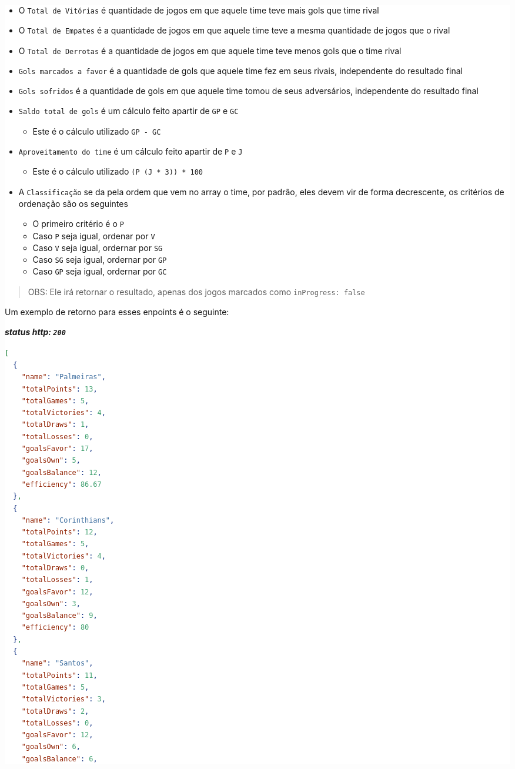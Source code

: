   - O `Total de Vitórias` é quantidade de jogos em que aquele time teve mais gols que time rival

  - O `Total de Empates` é a quantidade de jogos em que aquele time teve a mesma quantidade de jogos que o rival

  - O `Total de Derrotas` é a quantidade de jogos em que aquele time teve menos gols que o time rival

  - `Gols marcados a favor` é a quantidade de gols que aquele time fez em seus rivais, independente do resultado final

  - `Gols sofridos` é a quantidade de gols em que aquele time tomou de seus adversários, independente do resultado final

  - `Saldo total de gols` é um cálculo feito apartir de `GP` e `GC`
    - Este é o cálculo utilizado `GP - GC`

  - `Aproveitamento do time` é um cálculo feito apartir de `P` e `J`
    - Este é o cálculo utilizado `(P (J * 3)) * 100`

  - A `Classificação` se da pela ordem que vem no array o time, por padrão, eles devem vir de forma decrescente, os critérios de ordenação são os seguintes
    - O primeiro critério é o `P`
    - Caso `P` seja igual, ordenar por `V`
    - Caso `V` seja igual, ordernar por `SG`
    - Caso `SG` seja igual, ordernar por `GP`
    - Caso `GP` seja igual, ordernar por `GC`

> OBS: Ele irá retornar o resultado, apenas dos jogos marcados como `inProgress: false`

Um exemplo de retorno para esses enpoints é o seguinte:

  **_status http: `200`_**

  ```json
  [
    {
      "name": "Palmeiras",
      "totalPoints": 13,
      "totalGames": 5,
      "totalVictories": 4,
      "totalDraws": 1,
      "totalLosses": 0,
      "goalsFavor": 17,
      "goalsOwn": 5,
      "goalsBalance": 12,
      "efficiency": 86.67
    },
    {
      "name": "Corinthians",
      "totalPoints": 12,
      "totalGames": 5,
      "totalVictories": 4,
      "totalDraws": 0,
      "totalLosses": 1,
      "goalsFavor": 12,
      "goalsOwn": 3,
      "goalsBalance": 9,
      "efficiency": 80
    },
    {
      "name": "Santos",
      "totalPoints": 11,
      "totalGames": 5,
      "totalVictories": 3,
      "totalDraws": 2,
      "totalLosses": 0,
      "goalsFavor": 12,
      "goalsOwn": 6,
      "goalsBalance": 6,
  ```